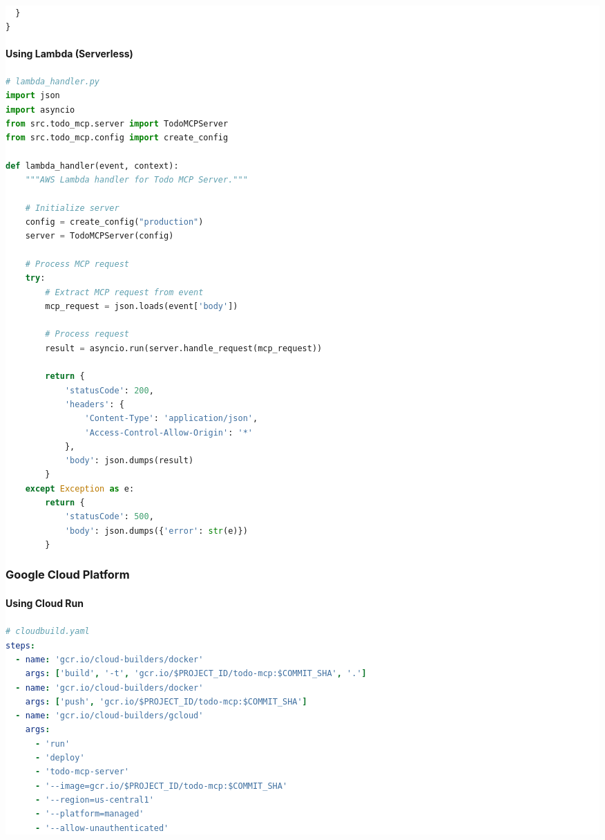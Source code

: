```hcl
  }
}
```

#### Using Lambda (Serverless)

```python
# lambda_handler.py
import json
import asyncio
from src.todo_mcp.server import TodoMCPServer
from src.todo_mcp.config import create_config

def lambda_handler(event, context):
    """AWS Lambda handler for Todo MCP Server."""
    
    # Initialize server
    config = create_config("production")
    server = TodoMCPServer(config)
    
    # Process MCP request
    try:
        # Extract MCP request from event
        mcp_request = json.loads(event['body'])
        
        # Process request
        result = asyncio.run(server.handle_request(mcp_request))
        
        return {
            'statusCode': 200,
            'headers': {
                'Content-Type': 'application/json',
                'Access-Control-Allow-Origin': '*'
            },
            'body': json.dumps(result)
        }
    except Exception as e:
        return {
            'statusCode': 500,
            'body': json.dumps({'error': str(e)})
        }
```

### Google Cloud Platform

#### Using Cloud Run

```yaml
# cloudbuild.yaml
steps:
  - name: 'gcr.io/cloud-builders/docker'
    args: ['build', '-t', 'gcr.io/$PROJECT_ID/todo-mcp:$COMMIT_SHA', '.']
  - name: 'gcr.io/cloud-builders/docker'
    args: ['push', 'gcr.io/$PROJECT_ID/todo-mcp:$COMMIT_SHA']
  - name: 'gcr.io/cloud-builders/gcloud'
    args:
      - 'run'
      - 'deploy'
      - 'todo-mcp-server'
      - '--image=gcr.io/$PROJECT_ID/todo-mcp:$COMMIT_SHA'
      - '--region=us-central1'
      - '--platform=managed'
      - '--allow-unauthenticated'
```
